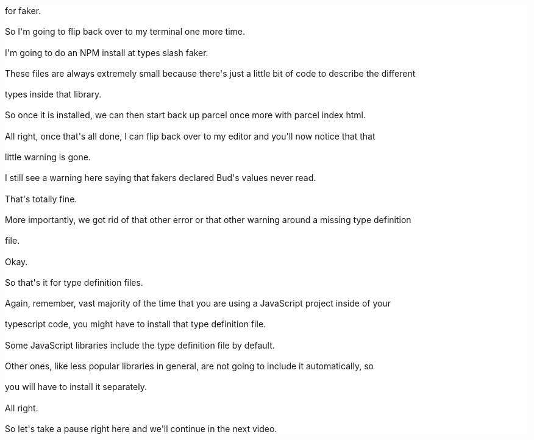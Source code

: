 for faker.

So I'm going to flip back over to my terminal one more time.

I'm going to do an NPM install at types slash faker.

These files are always extremely small because there's just a little bit of code to describe the different

types inside that library.

So once it is installed, we can then start back up parcel once more with parcel index html.

All right, once that's all done, I can flip back over to my editor and you'll now notice that that

little warning is gone.

I still see a warning here saying that fakers declared Bud's values never read.

That's totally fine.

More importantly, we got rid of that other error or that other warning around a missing type definition

file.

Okay.

So that's it for type definition files.

Again, remember, vast majority of the time that you are using a JavaScript project inside of your

typescript code, you might have to install that type definition file.

Some JavaScript libraries include the type definition file by default.

Other ones, like less popular libraries in general, are not going to include it automatically, so

you will have to install it separately.

All right.

So let's take a pause right here and we'll continue in the next video.


